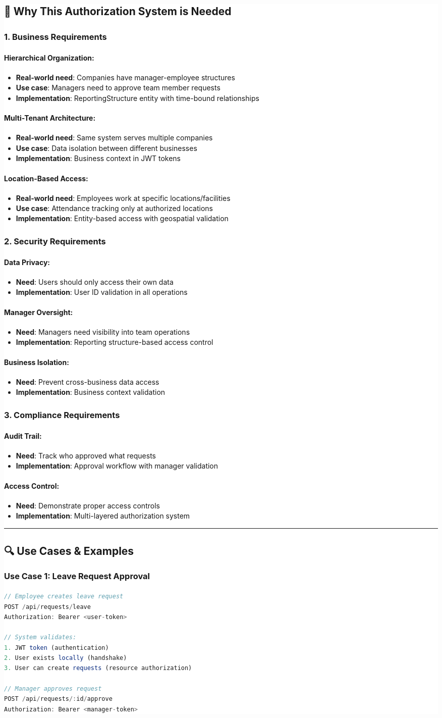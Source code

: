 ## 🎯 **Why This Authorization System is Needed**

### **1. Business Requirements**

#### **Hierarchical Organization:**
- **Real-world need**: Companies have manager-employee structures
- **Use case**: Managers need to approve team member requests
- **Implementation**: ReportingStructure entity with time-bound relationships

#### **Multi-Tenant Architecture:**
- **Real-world need**: Same system serves multiple companies
- **Use case**: Data isolation between different businesses
- **Implementation**: Business context in JWT tokens

#### **Location-Based Access:**
- **Real-world need**: Employees work at specific locations/facilities
- **Use case**: Attendance tracking only at authorized locations
- **Implementation**: Entity-based access with geospatial validation

### **2. Security Requirements**

#### **Data Privacy:**
- **Need**: Users should only access their own data
- **Implementation**: User ID validation in all operations

#### **Manager Oversight:**
- **Need**: Managers need visibility into team operations
- **Implementation**: Reporting structure-based access control

#### **Business Isolation:**
- **Need**: Prevent cross-business data access
- **Implementation**: Business context validation

### **3. Compliance Requirements**

#### **Audit Trail:**
- **Need**: Track who approved what requests
- **Implementation**: Approval workflow with manager validation

#### **Access Control:**
- **Need**: Demonstrate proper access controls
- **Implementation**: Multi-layered authorization system

---

## 🔍 **Use Cases & Examples**

### **Use Case 1: Leave Request Approval**
```typescript
// Employee creates leave request
POST /api/requests/leave
Authorization: Bearer <user-token>

// System validates:
1. JWT token (authentication)
2. User exists locally (handshake)
3. User can create requests (resource authorization)

// Manager approves request
POST /api/requests/:id/approve
Authorization: Bearer <manager-token>

```